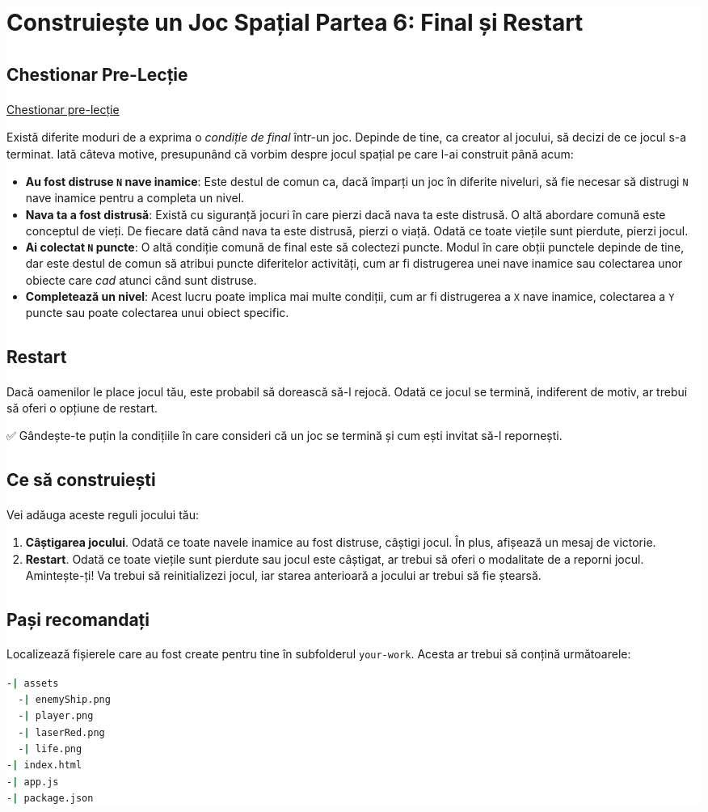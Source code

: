 
# Construiește un Joc Spațial Partea 6: Final și Restart

## Chestionar Pre-Lecție

[Chestionar pre-lecție](https://ff-quizzes.netlify.app/web/quiz/39)

Există diferite moduri de a exprima o *condiție de final* într-un joc. Depinde de tine, ca creator al jocului, să decizi de ce jocul s-a terminat. Iată câteva motive, presupunând că vorbim despre jocul spațial pe care l-ai construit până acum:

- **Au fost distruse `N` nave inamice**: Este destul de comun ca, dacă împarți un joc în diferite niveluri, să fie necesar să distrugi `N` nave inamice pentru a completa un nivel.
- **Nava ta a fost distrusă**: Există cu siguranță jocuri în care pierzi dacă nava ta este distrusă. O altă abordare comună este conceptul de vieți. De fiecare dată când nava ta este distrusă, pierzi o viață. Odată ce toate viețile sunt pierdute, pierzi jocul.
- **Ai colectat `N` puncte**: O altă condiție comună de final este să colectezi puncte. Modul în care obții punctele depinde de tine, dar este destul de comun să atribui puncte diferitelor activități, cum ar fi distrugerea unei nave inamice sau colectarea unor obiecte care *cad* atunci când sunt distruse.
- **Completează un nivel**: Acest lucru poate implica mai multe condiții, cum ar fi distrugerea a `X` nave inamice, colectarea a `Y` puncte sau poate colectarea unui obiect specific.

## Restart

Dacă oamenilor le place jocul tău, este probabil să dorească să-l rejocă. Odată ce jocul se termină, indiferent de motiv, ar trebui să oferi o opțiune de restart.

✅ Gândește-te puțin la condițiile în care consideri că un joc se termină și cum ești invitat să-l repornești.

## Ce să construiești

Vei adăuga aceste reguli jocului tău:

1. **Câștigarea jocului**. Odată ce toate navele inamice au fost distruse, câștigi jocul. În plus, afișează un mesaj de victorie.
1. **Restart**. Odată ce toate viețile sunt pierdute sau jocul este câștigat, ar trebui să oferi o modalitate de a reporni jocul. Amintește-ți! Va trebui să reinitializezi jocul, iar starea anterioară a jocului ar trebui să fie ștearsă.

## Pași recomandați

Localizează fișierele care au fost create pentru tine în subfolderul `your-work`. Acesta ar trebui să conțină următoarele:

```bash
-| assets
  -| enemyShip.png
  -| player.png
  -| laserRed.png
  -| life.png
-| index.html
-| app.js
-| package.json
```
